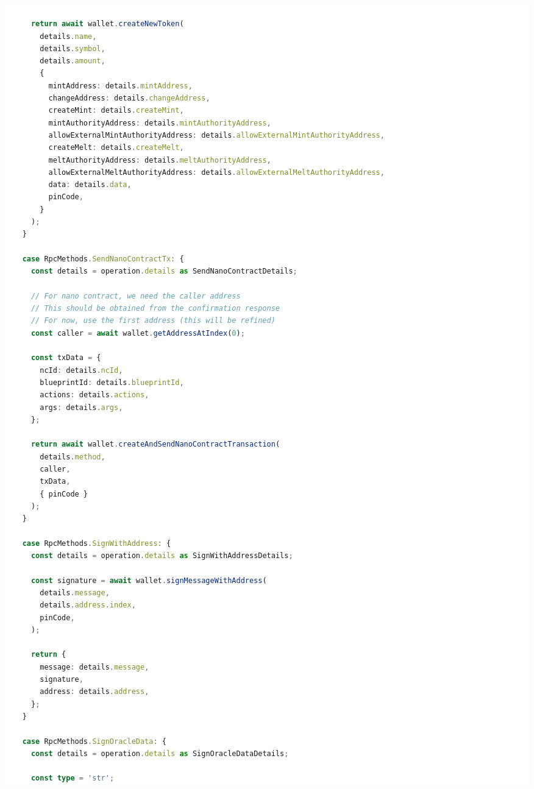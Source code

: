 ```typescript

      return await wallet.createNewToken(
        details.name,
        details.symbol,
        details.amount,
        {
          mintAddress: details.mintAddress,
          changeAddress: details.changeAddress,
          createMint: details.createMint,
          mintAuthorityAddress: details.mintAuthorityAddress,
          allowExternalMintAuthorityAddress: details.allowExternalMintAuthorityAddress,
          createMelt: details.createMelt,
          meltAuthorityAddress: details.meltAuthorityAddress,
          allowExternalMeltAuthorityAddress: details.allowExternalMeltAuthorityAddress,
          data: details.data,
          pinCode,
        }
      );
    }

    case RpcMethods.SendNanoContractTx: {
      const details = operation.details as SendNanoContractDetails;

      // For nano contract, we need the caller address
      // This should be obtained from the confirmation response
      // For now, use the first address (this will be refined)
      const caller = await wallet.getAddressAtIndex(0);

      const txData = {
        ncId: details.ncId,
        blueprintId: details.blueprintId,
        actions: details.actions,
        args: details.args,
      };

      return await wallet.createAndSendNanoContractTransaction(
        details.method,
        caller,
        txData,
        { pinCode }
      );
    }

    case RpcMethods.SignWithAddress: {
      const details = operation.details as SignWithAddressDetails;

      const signature = await wallet.signMessageWithAddress(
        details.message,
        details.address.index,
        pinCode,
      );

      return {
        message: details.message,
        signature,
        address: details.address,
      };
    }

    case RpcMethods.SignOracleData: {
      const details = operation.details as SignOracleDataDetails;

      const type = 'str';
```